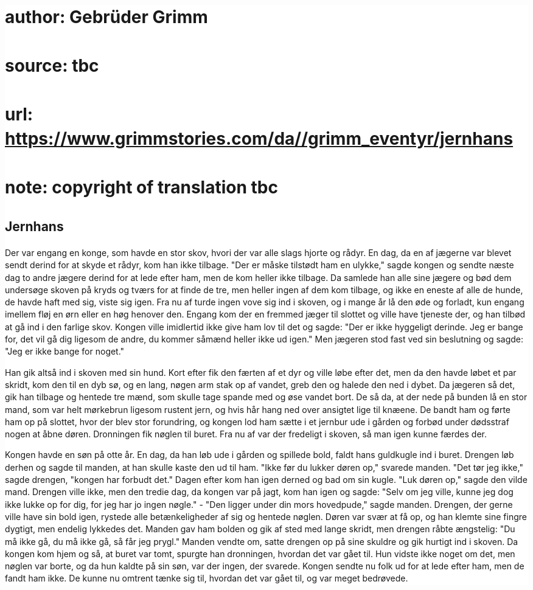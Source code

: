 # author: Gebrüder Grimm
# source: tbc
# url: https://www.grimmstories.com/da//grimm_eventyr/jernhans
# note: copyright of translation tbc

## Jernhans 

Der var engang en konge, som havde en stor skov, hvori der var alle
slags hjorte og rådyr. En dag, da en af jægerne var blevet sendt derind
for at skyde et rådyr, kom han ikke tilbage. "Der er måske tilstødt ham
en ulykke," sagde kongen og sendte næste dag to andre jægere derind for
at lede efter ham, men de kom heller ikke tilbage. Da samlede han alle
sine jægere og bød dem undersøge skoven på kryds og tværs for at finde
de tre, men heller ingen af dem kom tilbage, og ikke en eneste af alle
de hunde, de havde haft med sig, viste sig igen. Fra nu af turde ingen
vove sig ind i skoven, og i mange år lå den øde og forladt, kun engang
imellem fløj en ørn eller en høg henover den. Engang kom der en fremmed
jæger til slottet og ville have tjeneste der, og han tilbød at gå ind i
den farlige skov. Kongen ville imidlertid ikke give ham lov til det og
sagde: "Der er ikke hyggeligt derinde. Jeg er bange for, det vil gå dig
ligesom de andre, du kommer såmænd heller ikke ud igen." Men jægeren
stod fast ved sin beslutning og sagde: "Jeg er ikke bange for noget."

Han gik altså ind i skoven med sin hund. Kort efter fik den færten af et
dyr og ville løbe efter det, men da den havde løbet et par skridt, kom
den til en dyb sø, og en lang, nøgen arm stak op af vandet, greb den og
halede den ned i dybet. Da jægeren så det, gik han tilbage og hentede
tre mænd, som skulle tage spande med og øse vandet bort. De så da, at
der nede på bunden lå en stor mand, som var helt mørkebrun ligesom
rustent jern, og hvis hår hang ned over ansigtet lige til knæene. De
bandt ham og førte ham op på slottet, hvor der blev stor forundring, og
kongen lod ham sætte i et jernbur ude i gården og forbød under dødsstraf
nogen at åbne døren. Dronningen fik nøglen til buret. Fra nu af var der
fredeligt i skoven, så man igen kunne færdes der.

Kongen havde en søn på otte år. En dag, da han løb ude i gården og
spillede bold, faldt hans guldkugle ind i buret. Drengen løb derhen og
sagde til manden, at han skulle kaste den ud til ham. "Ikke før du
lukker døren op," svarede manden. "Det tør jeg ikke," sagde drengen,
"kongen har forbudt det." Dagen efter kom han igen derned og bad om
sin kugle. "Luk døren op," sagde den vilde mand. Drengen ville ikke,
men den tredie dag, da kongen var på jagt, kom han igen og sagde: "Selv
om jeg ville, kunne jeg dog ikke lukke op for dig, for jeg har jo ingen
nøgle." - "Den ligger under din mors hovedpude," sagde manden.
Drengen, der gerne ville have sin bold igen, rystede alle
betænkeligheder af sig og hentede nøglen. Døren var svær at få op, og
han klemte sine fingre dygtigt, men endelig lykkedes det. Manden gav ham
bolden og gik af sted med lange skridt, men drengen råbte ængstelig:
"Du må ikke gå, du må ikke gå, så får jeg prygl." Manden vendte om,
satte drengen op på sine skuldre og gik hurtigt ind i skoven. Da kongen
kom hjem og så, at buret var tomt, spurgte han dronningen, hvordan det
var gået til. Hun vidste ikke noget om det, men nøglen var borte, og da
hun kaldte på sin søn, var der ingen, der svarede. Kongen sendte nu folk
ud for at lede efter ham, men de fandt ham ikke. De kunne nu omtrent
tænke sig til, hvordan det var gået til, og var meget bedrøvede.

